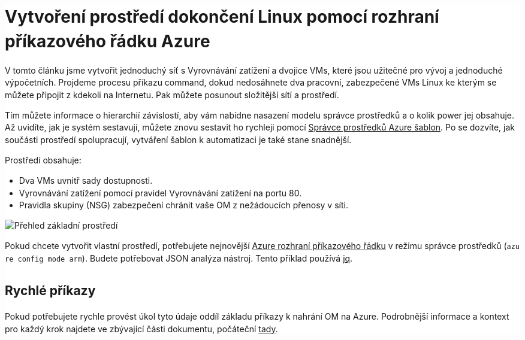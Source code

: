 
<properties
   pageTitle="Vytvoření dokončení Linux prostředí pomocí rozhraní příkazového řádku Azure | Microsoft Azure"
   description="Vytvoření úložiště, Linux OM, virtuální sítě a podsítě, Vyrovnávání zatížení, NIC, veřejnou IP a skupiny zabezpečení sítě, všechny od základu nahoru pomocí rozhraní příkazového řádku Azure."
   services="virtual-machines-linux"
   documentationCenter="virtual-machines"
   authors="iainfoulds"
   manager="timlt"
   editor=""
   tags="azure-resource-manager"/>

<tags
   ms.service="virtual-machines-linux"
   ms.devlang="na"
   ms.topic="article"
   ms.tgt_pltfrm="vm-linux"
   ms.workload="infrastructure"
   ms.date="10/24/2016"
   ms.author="iainfou"/>

# <a name="create-a-complete-linux-environment-by-using-the-azure-cli"></a>Vytvoření prostředí dokončení Linux pomocí rozhraní příkazového řádku Azure

V tomto článku jsme vytvořit jednoduchý síť s Vyrovnávání zatížení a dvojice VMs, které jsou užitečné pro vývoj a jednoduché výpočetních. Projdeme procesu příkazu command, dokud nedosáhnete dva pracovní, zabezpečené VMs Linux ke kterým se můžete připojit z kdekoli na Internetu. Pak můžete posunout složitější sítí a prostředí.

Tím můžete informace o hierarchií závislostí, aby vám nabídne nasazení modelu správce prostředků a o kolik power jej obsahuje. Až uvidíte, jak je systém sestavují, můžete znovu sestavit ho rychleji pomocí [Správce prostředků Azure šablon](../resource-group-authoring-templates.md). Po se dozvíte, jak součásti prostředí spolupracují, vytváření šablon k automatizaci je také stane snadnější.

Prostředí obsahuje:

- Dva VMs uvnitř sady dostupnosti.
- Vyrovnávání zatížení pomocí pravidel Vyrovnávání zatížení na portu 80.
- Pravidla skupiny (NSG) zabezpečení chránit vaše OM z nežádoucích přenosy v síti.

![Přehled základní prostředí](./media/virtual-machines-linux-create-cli-complete/environment_overview.png)

Pokud chcete vytvořit vlastní prostředí, potřebujete nejnovější [Azure rozhraní příkazového řádku](../xplat-cli-install.md) v režimu správce prostředků (`azure config mode arm`). Budete potřebovat JSON analýza nástroj. Tento příklad používá [jq](https://stedolan.github.io/jq/).

## <a name="quick-commands"></a>Rychlé příkazy
Pokud potřebujete rychle provést úkol tyto údaje oddíl základu příkazy k nahrání OM na Azure. Podrobnější informace a kontext pro každý krok najdete ve zbývající části dokumentu, počáteční [tady](#detailed-walkthrough).
